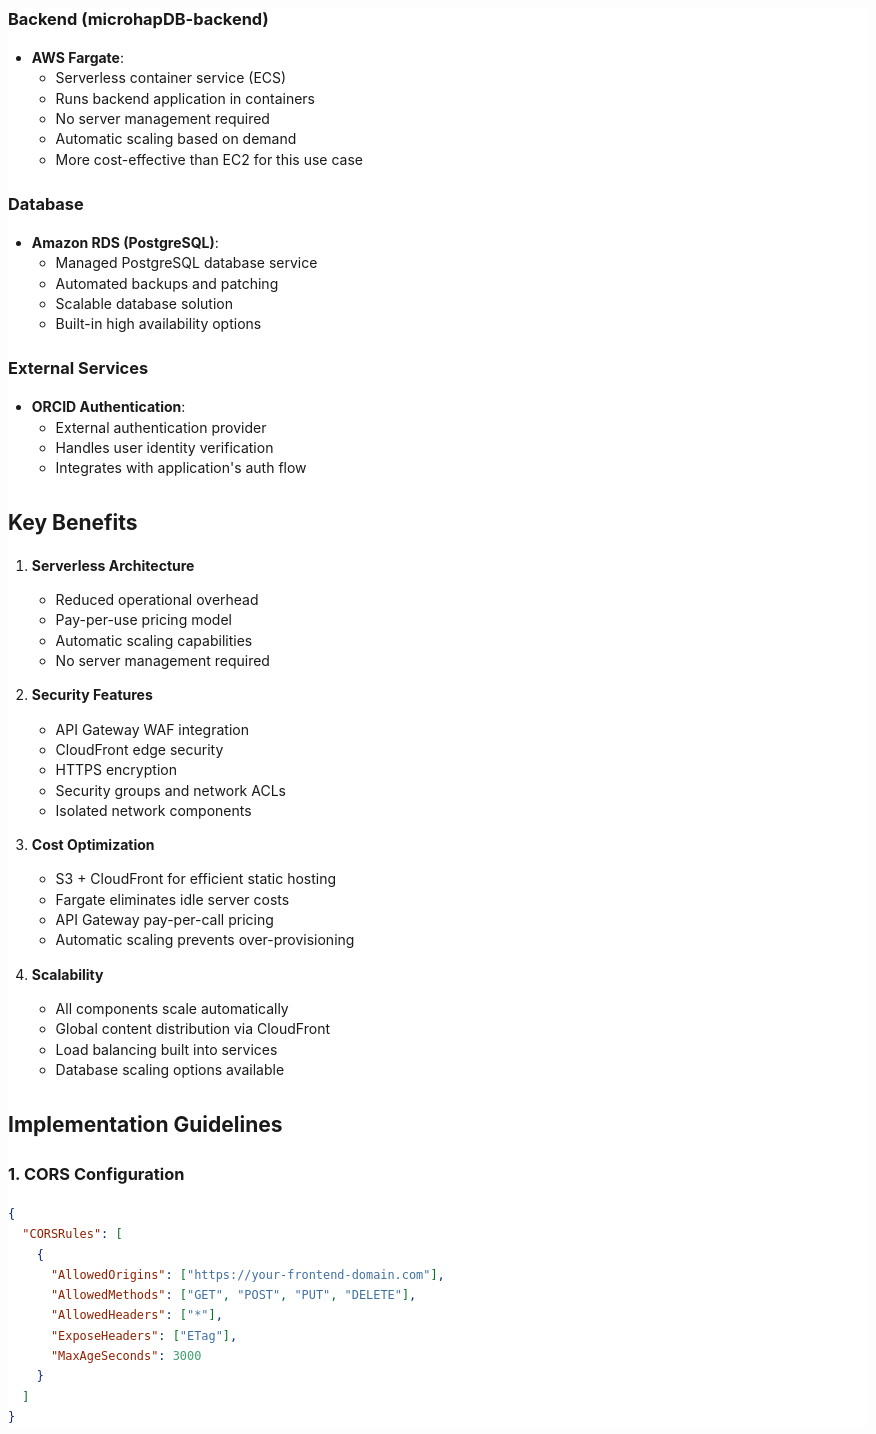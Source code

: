 ### Backend (microhapDB-backend)
- **AWS Fargate**:
  - Serverless container service (ECS)
  - Runs backend application in containers
  - No server management required
  - Automatic scaling based on demand
  - More cost-effective than EC2 for this use case

### Database
- **Amazon RDS (PostgreSQL)**:
  - Managed PostgreSQL database service
  - Automated backups and patching
  - Scalable database solution
  - Built-in high availability options

### External Services
- **ORCID Authentication**:
  - External authentication provider
  - Handles user identity verification
  - Integrates with application's auth flow

## Key Benefits

1. **Serverless Architecture**
   - Reduced operational overhead
   - Pay-per-use pricing model
   - Automatic scaling capabilities
   - No server management required

2. **Security Features**
   - API Gateway WAF integration
   - CloudFront edge security
   - HTTPS encryption
   - Security groups and network ACLs
   - Isolated network components

3. **Cost Optimization**
   - S3 + CloudFront for efficient static hosting
   - Fargate eliminates idle server costs
   - API Gateway pay-per-call pricing
   - Automatic scaling prevents over-provisioning

4. **Scalability**
   - All components scale automatically
   - Global content distribution via CloudFront
   - Load balancing built into services
   - Database scaling options available

## Implementation Guidelines

### 1. CORS Configuration
```json
{
  "CORSRules": [
    {
      "AllowedOrigins": ["https://your-frontend-domain.com"],
      "AllowedMethods": ["GET", "POST", "PUT", "DELETE"],
      "AllowedHeaders": ["*"],
      "ExposeHeaders": ["ETag"],
      "MaxAgeSeconds": 3000
    }
  ]
}
```
